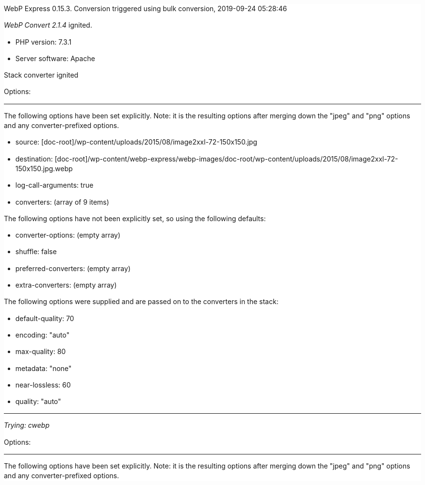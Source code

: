 WebP Express 0.15.3. Conversion triggered using bulk conversion, 2019-09-24 05:28:46


*WebP Convert 2.1.4*  ignited.

- PHP version: 7.3.1

- Server software: Apache


Stack converter ignited


Options:

------------

The following options have been set explicitly. Note: it is the resulting options after merging down the "jpeg" and "png" options and any converter-prefixed options.

- source: [doc-root]/wp-content/uploads/2015/08/image2xxl-72-150x150.jpg

- destination: [doc-root]/wp-content/webp-express/webp-images/doc-root/wp-content/uploads/2015/08/image2xxl-72-150x150.jpg.webp

- log-call-arguments: true

- converters: (array of 9 items)


The following options have not been explicitly set, so using the following defaults:

- converter-options: (empty array)

- shuffle: false

- preferred-converters: (empty array)

- extra-converters: (empty array)


The following options were supplied and are passed on to the converters in the stack:

- default-quality: 70

- encoding: "auto"

- max-quality: 80

- metadata: "none"

- near-lossless: 60

- quality: "auto"

------------



*Trying: cwebp* 


Options:

------------

The following options have been set explicitly. Note: it is the resulting options after merging down the "jpeg" and "png" options and any converter-prefixed options.
